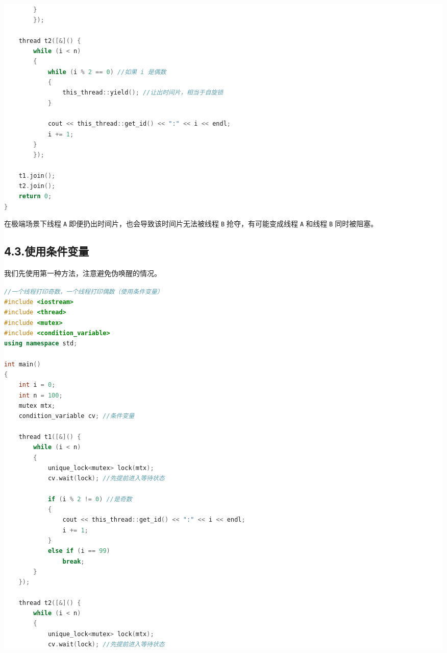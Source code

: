 ```cpp
		}
		});

	thread t2([&]() {
		while (i < n)
		{
			while (i % 2 == 0) //如果 i 是偶数
			{
				this_thread::yield(); //让出时间片，相当于自旋锁
			}

			cout << this_thread::get_id() << ":" << i << endl;
			i += 1;
		}
		});

	t1.join();
	t2.join();
	return 0;
}
```

在极端场景下线程 `A` 即便扔出时间片，也会导致该时间片无法被线程 `B` 抢夺，有可能变成线程 `A` 和线程 `B` 同时被阻塞。

## 4.3.使用条件变量

我们先使用第一种方法，注意避免伪唤醒的情况。

```cpp
//一个线程打印奇数，一个线程打印偶数（使用条件变量）
#include <iostream>
#include <thread>
#include <mutex>
#include <condition_variable>
using namespace std;

int main()
{
	int i = 0;
	int n = 100;
	mutex mtx;
	condition_variable cv; //条件变量

	thread t1([&]() {
		while (i < n)
		{
			unique_lock<mutex> lock(mtx);
			cv.wait(lock); //先提前进入等待状态

			if (i % 2 != 0) //是奇数
			{
				cout << this_thread::get_id() << ":" << i << endl;
				i += 1;
			}
			else if (i == 99)
				break;
		}
	});

	thread t2([&]() {
		while (i < n)
		{
			unique_lock<mutex> lock(mtx);
			cv.wait(lock); //先提前进入等待状态
```